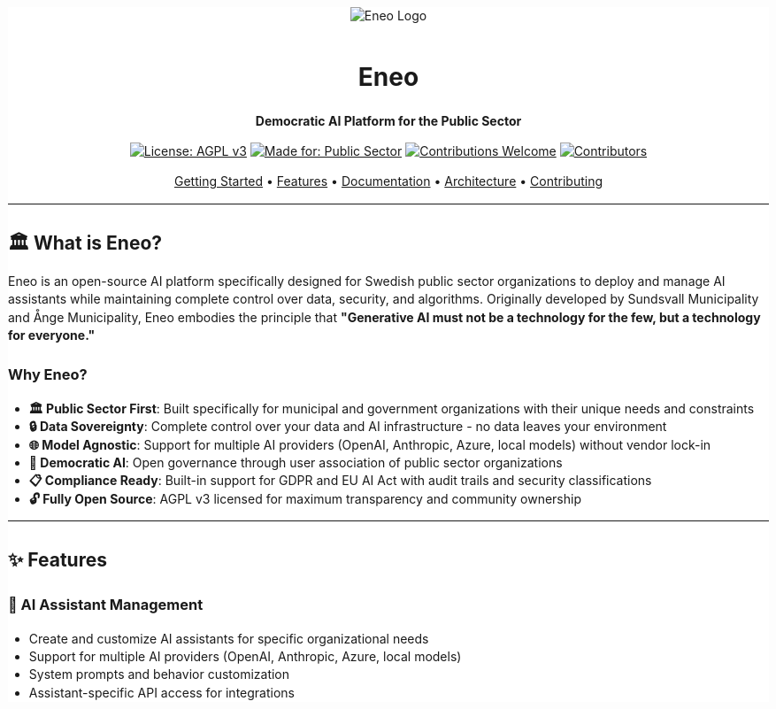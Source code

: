 <div align="center">

<img src="docs/assets/Eneo-logo-svg.svg" alt="Eneo Logo" width="400"/> 

# Eneo

**Democratic AI Platform for the Public Sector**

[![License: AGPL v3](https://img.shields.io/badge/License-AGPL_v3-blue.svg)](https://www.gnu.org/licenses/agpl-3.0)
[![Made for: Public Sector](https://img.shields.io/badge/Made%20for-Public%20Sector-green)](https://github.com/eneo-ai/eneo)
[![Contributions Welcome](https://img.shields.io/badge/Contributions-Welcome-brightgreen.svg)](#contributing)
[![Contributors](https://img.shields.io/github/contributors/eneo-ai/eneo)](https://github.com/eneo-ai/eneo/graphs/contributors)

[Getting Started](#-getting-started) • [Features](#-features) • [Documentation](#-documentation) • [Architecture](#️-architecture) • [Contributing](#-contributing)

</div>

---

## 🏛️ What is Eneo?

Eneo is an open-source AI platform specifically designed for Swedish public sector organizations to deploy and manage AI assistants while maintaining complete control over data, security, and algorithms. Originally developed by Sundsvall Municipality and Ånge Municipality, Eneo embodies the principle that **"Generative AI must not be a technology for the few, but a technology for everyone."**

### Why Eneo?

- **🏛️ Public Sector First**: Built specifically for municipal and government organizations with their unique needs and constraints
- **🔒 Data Sovereignty**: Complete control over your data and AI infrastructure - no data leaves your environment
- **🌐 Model Agnostic**: Support for multiple AI providers (OpenAI, Anthropic, Azure, local models) without vendor lock-in
- **🤝 Democratic AI**: Open governance through user association of public sector organizations
- **📋 Compliance Ready**: Built-in support for GDPR and EU AI Act with audit trails and security classifications
- **🔓 Fully Open Source**: AGPL v3 licensed for maximum transparency and community ownership

---

## ✨ Features

### 🤖 AI Assistant Management
- Create and customize AI assistants for specific organizational needs
- Support for multiple AI providers (OpenAI, Anthropic, Azure, local models)
- System prompts and behavior customization
- Assistant-specific API access for integrations
